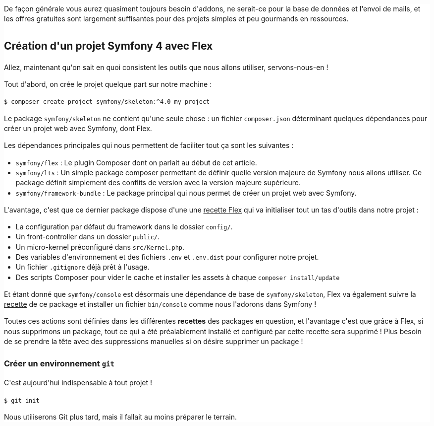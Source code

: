 De façon générale vous aurez quasiment toujours besoin d'addons, ne serait-ce pour la base de données et l'envoi de mails, et les offres gratuites sont largement suffisantes pour des projets simples et peu gourmands en ressources.

## Création d'un projet Symfony 4 avec Flex

Allez, maintenant qu'on sait en quoi consistent les outils que nous allons utiliser, servons-nous-en !

Tout d'abord, on crée le projet quelque part sur notre machine :

```
$ composer create-project symfony/skeleton:^4.0 my_project
```

Le package `symfony/skeleton` ne contient qu'une seule chose : un fichier `composer.json` déterminant quelques dépendances pour créer un projet web avec Symfony, dont Flex.

Les dépendances principales qui nous permettent de faciliter tout ça sont les suivantes :

* `symfony/flex` : Le plugin Composer dont on parlait au début de cet article.
* `symfony/lts` : Un simple package composer permettant de définir quelle version majeure de Symfony nous allons utiliser. Ce package définit simplement des conflits de version avec la version majeure supérieure.
* `symfony/framework-bundle` : Le package principal qui nous permet de créer un projet web avec Symfony.

L'avantage, c'est que ce dernier package dispose d'une une [recette Flex](https://github.com/symfony/recipes/tree/master/symfony/framework-bundle/3.3) qui va initialiser tout un tas d'outils dans notre projet :

* La configuration par défaut du framework dans le dossier `config/`.
* Un front-controller dans un dossier `public/`.
* Un micro-kernel préconfiguré dans `src/Kernel.php`.
* Des variables d'environnement et des fichiers `.env` et `.env.dist` pour configurer notre projet.
* Un fichier `.gitignore` déjà prêt à l'usage.
* Des scripts Composer pour vider le cache et installer les assets à chaque `composer install/update`

Et étant donné que `symfony/console` est désormais une dépendance de base de `symfony/skeleton`, Flex va également suivre la [recette](https://github.com/symfony/recipes/tree/master/symfony/console/3.3) de ce package et installer un fichier `bin/console` comme nous l'adorons dans Symfony !

Toutes ces actions sont définies dans les différentes **recettes** des packages en question, et l'avantage c'est que grâce à Flex, si nous supprimons un package, tout ce qui a été préalablement installé et configuré par cette recette sera supprimé ! Plus besoin de se prendre la tête avec des suppressions manuelles si on désire supprimer un package !

### Créer un environnement `git`

C'est aujourd'hui indispensable à tout projet !

```
$ git init
```

Nous utiliserons Git plus tard, mais il fallait au moins préparer le terrain.
